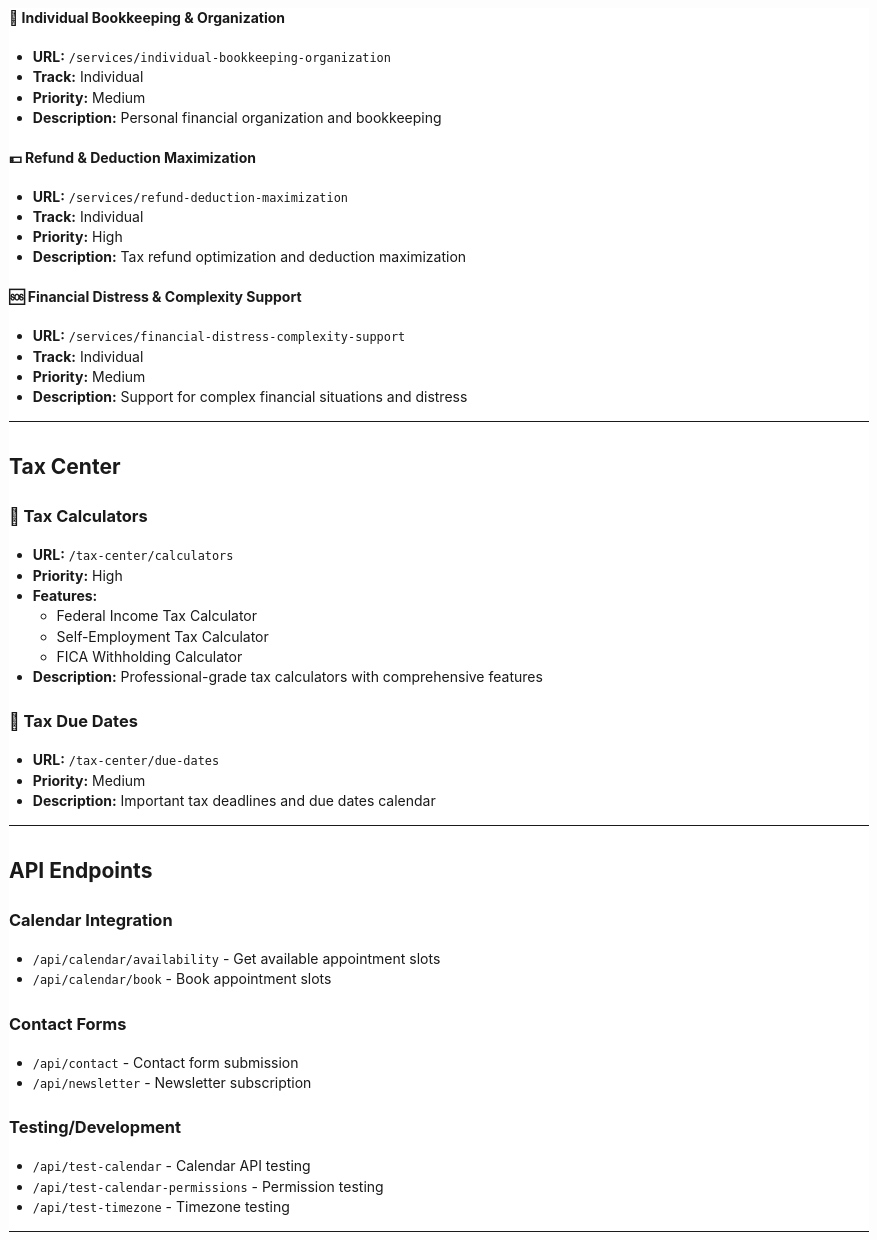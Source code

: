 #### 📁 Individual Bookkeeping & Organization
- **URL:** `/services/individual-bookkeeping-organization`
- **Track:** Individual
- **Priority:** Medium
- **Description:** Personal financial organization and bookkeeping

#### 💵 Refund & Deduction Maximization
- **URL:** `/services/refund-deduction-maximization`
- **Track:** Individual
- **Priority:** High
- **Description:** Tax refund optimization and deduction maximization

#### 🆘 Financial Distress & Complexity Support
- **URL:** `/services/financial-distress-complexity-support`
- **Track:** Individual
- **Priority:** Medium
- **Description:** Support for complex financial situations and distress

---

## Tax Center

### 🧮 Tax Calculators
- **URL:** `/tax-center/calculators`
- **Priority:** High
- **Features:**
  - Federal Income Tax Calculator
  - Self-Employment Tax Calculator  
  - FICA Withholding Calculator
- **Description:** Professional-grade tax calculators with comprehensive features

### 📅 Tax Due Dates
- **URL:** `/tax-center/due-dates`
- **Priority:** Medium
- **Description:** Important tax deadlines and due dates calendar

---

## API Endpoints

### Calendar Integration
- `/api/calendar/availability` - Get available appointment slots
- `/api/calendar/book` - Book appointment slots

### Contact Forms
- `/api/contact` - Contact form submission
- `/api/newsletter` - Newsletter subscription

### Testing/Development
- `/api/test-calendar` - Calendar API testing
- `/api/test-calendar-permissions` - Permission testing
- `/api/test-timezone` - Timezone testing

---